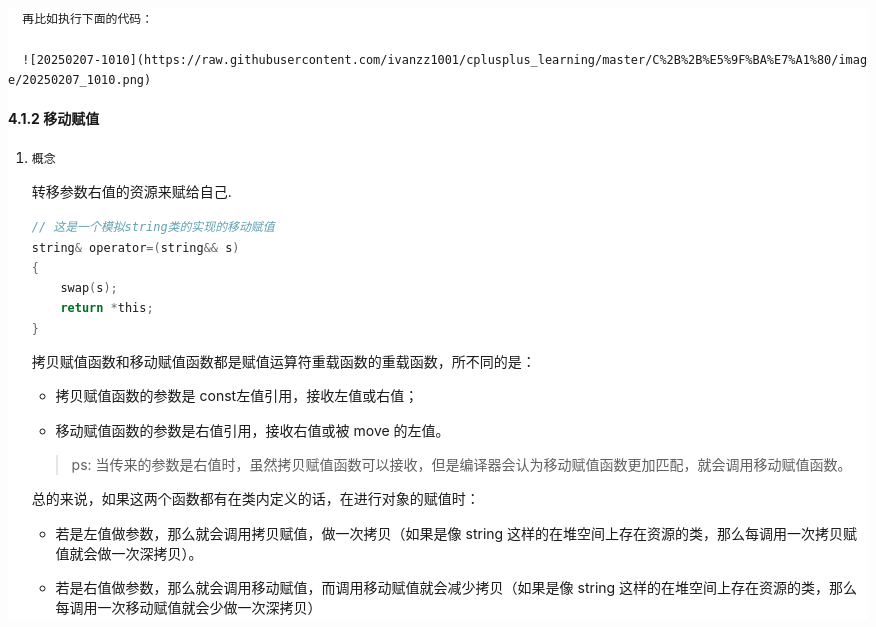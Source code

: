       再比如执行下面的代码：

      ![20250207-1010](https://raw.githubusercontent.com/ivanzz1001/cplusplus_learning/master/C%2B%2B%E5%9F%BA%E7%A1%80/image/20250207_1010.png)

#### 4.1.2 移动赋值

1. `概念`

    转移参数右值的资源来赋给自己.

    ```c
    // 这是一个模拟string类的实现的移动赋值
    string& operator=(string&& s)
    {
        swap(s);
        return *this;
    }
    ```
    拷贝赋值函数和移动赋值函数都是赋值运算符重载函数的重载函数，所不同的是：
    
      - 拷贝赋值函数的参数是 const左值引用，接收左值或右值；
      
      - 移动赋值函数的参数是右值引用，接收右值或被 move 的左值。

    >ps: 当传来的参数是右值时，虽然拷贝赋值函数可以接收，但是编译器会认为移动赋值函数更加匹配，就会调用移动赋值函数。

    总的来说，如果这两个函数都有在类内定义的话，在进行对象的赋值时：

      - 若是左值做参数，那么就会调用拷贝赋值，做一次拷贝（如果是像 string 这样的在堆空间上存在资源的类，那么每调用一次拷贝赋值就会做一次深拷贝）。

      - 若是右值做参数，那么就会调用移动赋值，而调用移动赋值就会减少拷贝（如果是像 string 这样的在堆空间上存在资源的类，那么每调用一次移动赋值就会少做一次深拷贝）
